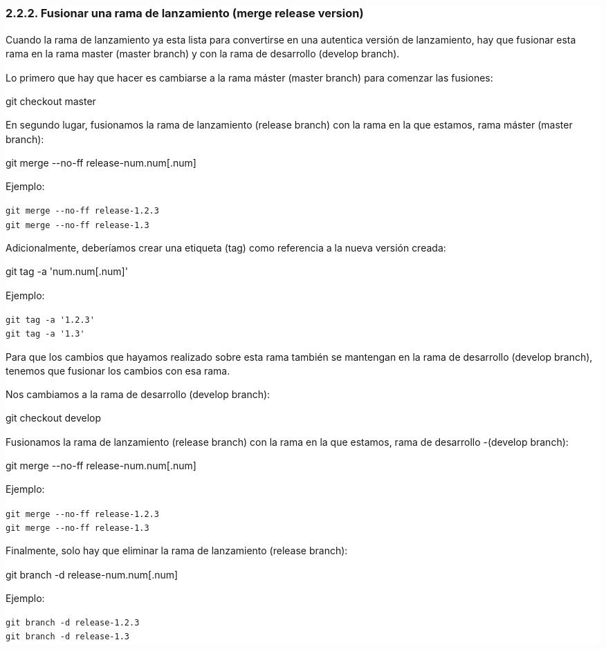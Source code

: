 ### 2.2.2. Fusionar una rama de lanzamiento (merge release version)
Cuando la rama de lanzamiento ya esta lista para convertirse en una autentica versión de lanzamiento, hay que fusionar esta rama en la rama master (master branch) y con la rama de desarrollo (develop branch).

Lo primero que hay que hacer es cambiarse a la rama máster (master branch) para comenzar las fusiones:

git checkout master

En segundo lugar, fusionamos la rama de lanzamiento (release branch) con la rama en la que estamos, rama máster (master branch):

git merge --no-ff release-num.num[.num]

Ejemplo:
```
git merge --no-ff release-1.2.3
git merge --no-ff release-1.3
```

Adicionalmente, deberíamos crear una etiqueta (tag) como referencia a la nueva versión creada:

git tag -a 'num.num[.num]'

Ejemplo:

```
git tag -a '1.2.3'
git tag -a '1.3'
```

Para que los cambios que hayamos realizado sobre esta rama también se mantengan en la rama de desarrollo (develop branch), tenemos que fusionar los cambios con esa rama.

Nos cambiamos a la rama de desarrollo (develop branch):

git checkout develop

Fusionamos la rama de lanzamiento (release branch) con la rama en la que estamos, rama de desarrollo -(develop branch):

git merge --no-ff release-num.num[.num]


Ejemplo:
```
git merge --no-ff release-1.2.3
git merge --no-ff release-1.3
```
Finalmente, solo hay que eliminar la rama de lanzamiento (release branch):

git branch -d release-num.num[.num]


Ejemplo:
```
git branch -d release-1.2.3
git branch -d release-1.3
```
